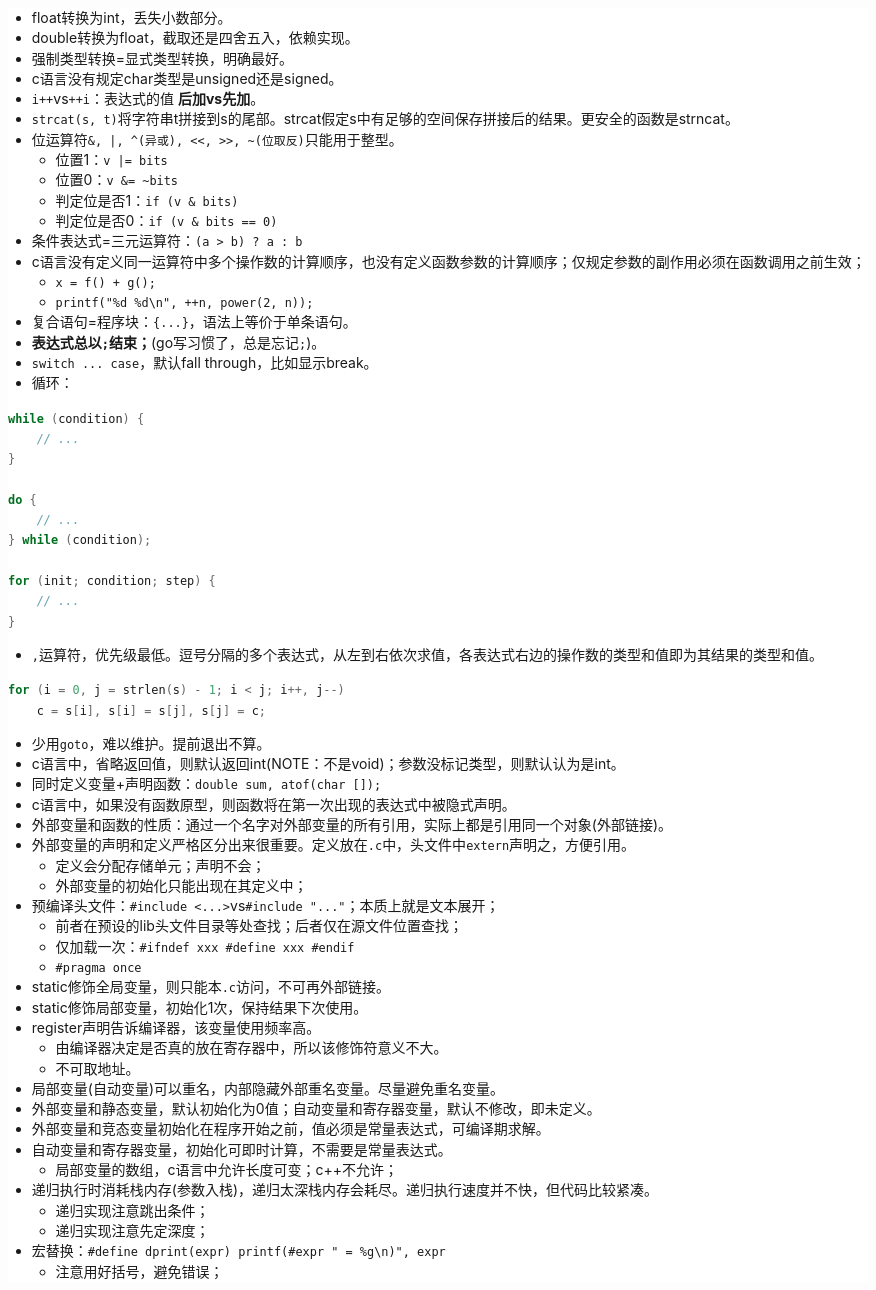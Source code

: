   - float转换为int，丢失小数部分。
  - double转换为float，截取还是四舍五入，依赖实现。
- 强制类型转换=显式类型转换，明确最好。
- c语言没有规定char类型是unsigned还是signed。
- ```i++```vs```++i```：表达式的值 **后加vs先加**。
- ```strcat(s, t)```将字符串t拼接到s的尾部。strcat假定s中有足够的空间保存拼接后的结果。更安全的函数是strncat。
- 位运算符```&, |, ^(异或), <<, >>, ~(位取反)```只能用于整型。
  - 位置1：```v |= bits```
  - 位置0：```v &= ~bits```
  - 判定位是否1：```if (v & bits)```
  - 判定位是否0：```if (v & bits == 0)```
- 条件表达式=三元运算符：```(a > b) ? a : b```
- c语言没有定义同一运算符中多个操作数的计算顺序，也没有定义函数参数的计算顺序；仅规定参数的副作用必须在函数调用之前生效；
  - ```x = f() + g();```
  - ```printf("%d %d\n", ++n, power(2, n));```
- 复合语句=程序块：```{...}```，语法上等价于单条语句。
- **表达式总以```;```结束；**(go写习惯了，总是忘记```;```)。
- ```switch ... case```，默认fall through，比如显示break。
- 循环：
```cpp
while (condition) {
    // ...
}

do {
    // ...
} while (condition);

for (init; condition; step) {
    // ...
}
```
- ```,```运算符，优先级最低。逗号分隔的多个表达式，从左到右依次求值，各表达式右边的操作数的类型和值即为其结果的类型和值。
```cpp
for (i = 0, j = strlen(s) - 1; i < j; i++, j--)
    c = s[i], s[i] = s[j], s[j] = c;
```
- 少用```goto```，难以维护。提前退出不算。
- c语言中，省略返回值，则默认返回int(NOTE：不是void)；参数没标记类型，则默认认为是int。
- 同时定义变量+声明函数：```double sum, atof(char []);```
- c语言中，如果没有函数原型，则函数将在第一次出现的表达式中被隐式声明。
- 外部变量和函数的性质：通过一个名字对外部变量的所有引用，实际上都是引用同一个对象(外部链接)。
- 外部变量的声明和定义严格区分出来很重要。定义放在```.c```中，头文件中```extern```声明之，方便引用。
  - 定义会分配存储单元；声明不会；
  - 外部变量的初始化只能出现在其定义中；
- 预编译头文件：```#include <...>```vs```#include "..."```；本质上就是文本展开；
  - 前者在预设的lib头文件目录等处查找；后者仅在源文件位置查找； 
  - 仅加载一次：```#ifndef xxx #define xxx #endif```
  - ```#pragma once```
- static修饰全局变量，则只能本```.c```访问，不可再外部链接。
- static修饰局部变量，初始化1次，保持结果下次使用。
- register声明告诉编译器，该变量使用频率高。
  - 由编译器决定是否真的放在寄存器中，所以该修饰符意义不大。
  - 不可取地址。
- 局部变量(自动变量)可以重名，内部隐藏外部重名变量。尽量避免重名变量。
- 外部变量和静态变量，默认初始化为0值；自动变量和寄存器变量，默认不修改，即未定义。
- 外部变量和竞态变量初始化在程序开始之前，值必须是常量表达式，可编译期求解。
- 自动变量和寄存器变量，初始化可即时计算，不需要是常量表达式。
  - 局部变量的数组，c语言中允许长度可变；c++不允许；
- 递归执行时消耗栈内存(参数入栈)，递归太深栈内存会耗尽。递归执行速度并不快，但代码比较紧凑。
  - 递归实现注意跳出条件；
  - 递归实现注意先定深度；
- 宏替换：```#define dprint(expr) printf(#expr " = %g\n)", expr```
  - 注意用好括号，避免错误；